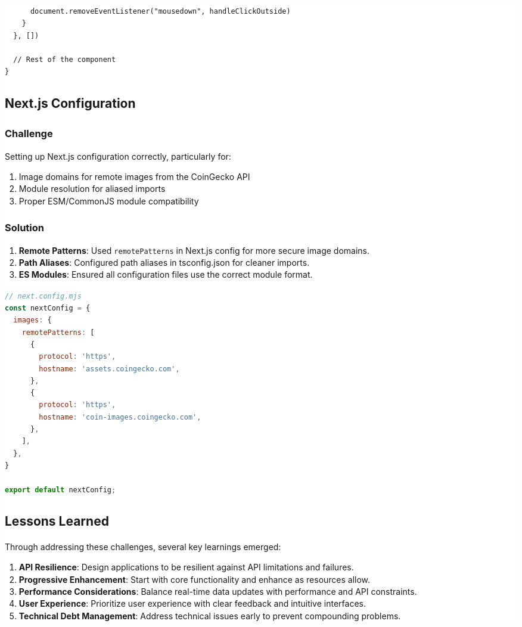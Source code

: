 ```tsx
      document.removeEventListener("mousedown", handleClickOutside)
    }
  }, [])
  
  // Rest of the component
}
```

## Next.js Configuration

### Challenge

Setting up Next.js configuration correctly, particularly for:
1. Image domains for remote images from the CoinGecko API
2. Module resolution for aliased imports
3. Proper ESM/CommonJS module compatibility

### Solution

1. **Remote Patterns**: Used `remotePatterns` in Next.js config for more secure image domains.
2. **Path Aliases**: Configured path aliases in tsconfig.json for cleaner imports.
3. **ES Modules**: Ensured all configuration files use the correct module format.

```javascript
// next.config.mjs
const nextConfig = {
  images: {
    remotePatterns: [
      {
        protocol: 'https',
        hostname: 'assets.coingecko.com',
      },
      {
        protocol: 'https',
        hostname: 'coin-images.coingecko.com',
      },
    ],
  },
}

export default nextConfig;
```

## Lessons Learned

Through addressing these challenges, several key learnings emerged:

1. **API Resilience**: Design applications to be resilient against API limitations and failures.
2. **Progressive Enhancement**: Start with core functionality and enhance as resources allow.
3. **Performance Considerations**: Balance real-time data updates with performance and API constraints.
4. **User Experience**: Prioritize user experience with clear feedback and intuitive interfaces.
5. **Technical Debt Management**: Address technical issues early to prevent compounding problems.
